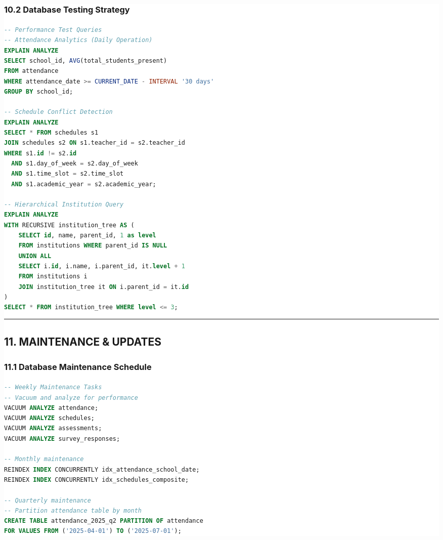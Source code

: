 ### 10.2 Database Testing Strategy

```sql
-- Performance Test Queries
-- Attendance Analytics (Daily Operation)
EXPLAIN ANALYZE 
SELECT school_id, AVG(total_students_present) 
FROM attendance 
WHERE attendance_date >= CURRENT_DATE - INTERVAL '30 days'
GROUP BY school_id;

-- Schedule Conflict Detection
EXPLAIN ANALYZE
SELECT * FROM schedules s1
JOIN schedules s2 ON s1.teacher_id = s2.teacher_id
WHERE s1.id != s2.id 
  AND s1.day_of_week = s2.day_of_week
  AND s1.time_slot = s2.time_slot
  AND s1.academic_year = s2.academic_year;

-- Hierarchical Institution Query
EXPLAIN ANALYZE
WITH RECURSIVE institution_tree AS (
    SELECT id, name, parent_id, 1 as level
    FROM institutions WHERE parent_id IS NULL
    UNION ALL
    SELECT i.id, i.name, i.parent_id, it.level + 1
    FROM institutions i
    JOIN institution_tree it ON i.parent_id = it.id
)
SELECT * FROM institution_tree WHERE level <= 3;
```

---

## 11. MAINTENANCE & UPDATES

### 11.1 Database Maintenance Schedule

```sql
-- Weekly Maintenance Tasks
-- Vacuum and analyze for performance
VACUUM ANALYZE attendance;
VACUUM ANALYZE schedules;
VACUUM ANALYZE assessments;
VACUUM ANALYZE survey_responses;

-- Monthly maintenance
REINDEX INDEX CONCURRENTLY idx_attendance_school_date;
REINDEX INDEX CONCURRENTLY idx_schedules_composite;

-- Quarterly maintenance  
-- Partition attendance table by month
CREATE TABLE attendance_2025_q2 PARTITION OF attendance
FOR VALUES FROM ('2025-04-01') TO ('2025-07-01');
```

